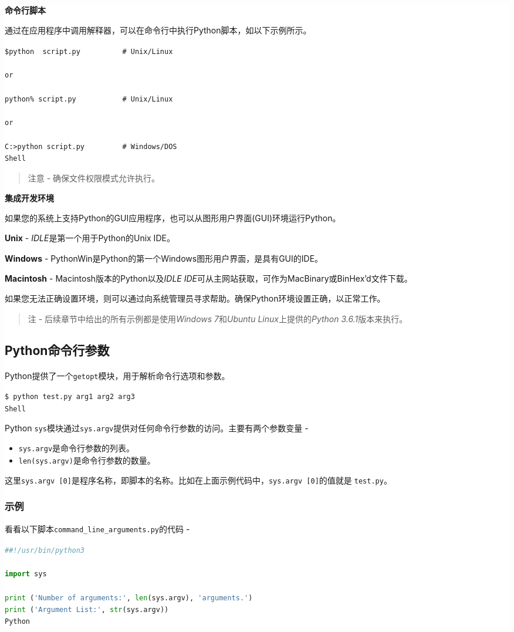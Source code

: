 **命令行脚本**

通过在应用程序中调用解释器，可以在命令行中执行Python脚本，如以下示例所示。

```shell
$python  script.py          # Unix/Linux

or 

python% script.py           # Unix/Linux

or 

C:>python script.py         # Windows/DOS
Shell
```

> 注意 - 确保文件权限模式允许执行。

**集成开发环境**

如果您的系统上支持Python的GUI应用程序，也可以从图形用户界面(GUI)环境运行Python。

**Unix** - *IDLE*是第一个用于Python的Unix IDE。

**Windows** - PythonWin是Python的第一个Windows图形用户界面，是具有GUI的IDE。

**Macintosh** - Macintosh版本的Python以及*IDLE IDE*可从主网站获取，可作为MacBinary或BinHex’d文件下载。

如果您无法正确设置环境，则可以通过向系统管理员寻求帮助。确保Python环境设置正确，以正常工作。

> 注 - 后续章节中给出的所有示例都是使用*Windows 7*和*Ubuntu Linux*上提供的*Python 3.6.1*版本来执行。

## Python命令行参数

Python提供了一个`getopt`模块，用于解析命令行选项和参数。

```shell
$ python test.py arg1 arg2 arg3
Shell
```

Python `sys`模块通过`sys.argv`提供对任何命令行参数的访问。主要有两个参数变量 -

- `sys.argv`是命令行参数的列表。
- `len(sys.argv)`是命令行参数的数量。

这里`sys.argv [0]`是程序名称，即脚本的名称。比如在上面示例代码中，`sys.argv [0]`的值就是 `test.py`。

### 示例

看看以下脚本`command_line_arguments.py`的代码 -

```python
##!/usr/bin/python3

import sys

print ('Number of arguments:', len(sys.argv), 'arguments.')
print ('Argument List:', str(sys.argv))
Python
```
